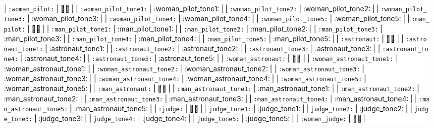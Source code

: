 | `:woman_pilot:` | :woman_pilot: |
| `:woman_pilot_tone1:` | :woman_pilot_tone1: |
| `:woman_pilot_tone2:` | :woman_pilot_tone2: |
| `:woman_pilot_tone3:` | :woman_pilot_tone3: |
| `:woman_pilot_tone4:` | :woman_pilot_tone4: |
| `:woman_pilot_tone5:` | :woman_pilot_tone5: |
| `:man_pilot:` | :man_pilot: |
| `:man_pilot_tone1:` | :man_pilot_tone1: |
| `:man_pilot_tone2:` | :man_pilot_tone2: |
| `:man_pilot_tone3:` | :man_pilot_tone3: |
| `:man_pilot_tone4:` | :man_pilot_tone4: |
| `:man_pilot_tone5:` | :man_pilot_tone5: |
| `:astronaut:` | :astronaut: |
| `:astronaut_tone1:` | :astronaut_tone1: |
| `:astronaut_tone2:` | :astronaut_tone2: |
| `:astronaut_tone3:` | :astronaut_tone3: |
| `:astronaut_tone4:` | :astronaut_tone4: |
| `:astronaut_tone5:` | :astronaut_tone5: |
| `:woman_astronaut:` | :woman_astronaut: |
| `:woman_astronaut_tone1:` | :woman_astronaut_tone1: |
| `:woman_astronaut_tone2:` | :woman_astronaut_tone2: |
| `:woman_astronaut_tone3:` | :woman_astronaut_tone3: |
| `:woman_astronaut_tone4:` | :woman_astronaut_tone4: |
| `:woman_astronaut_tone5:` | :woman_astronaut_tone5: |
| `:man_astronaut:` | :man_astronaut: |
| `:man_astronaut_tone1:` | :man_astronaut_tone1: |
| `:man_astronaut_tone2:` | :man_astronaut_tone2: |
| `:man_astronaut_tone3:` | :man_astronaut_tone3: |
| `:man_astronaut_tone4:` | :man_astronaut_tone4: |
| `:man_astronaut_tone5:` | :man_astronaut_tone5: |
| `:judge:` | :judge: |
| `judge_tone1:` | :judge_tone1: |
| `judge_tone2:` | :judge_tone2: |
| `judge_tone3:` | :judge_tone3: |
| `judge_tone4:` | :judge_tone4: |
| `judge_tone5:` | :judge_tone5: |
| `:woman_judge:` | :woman_judge: |